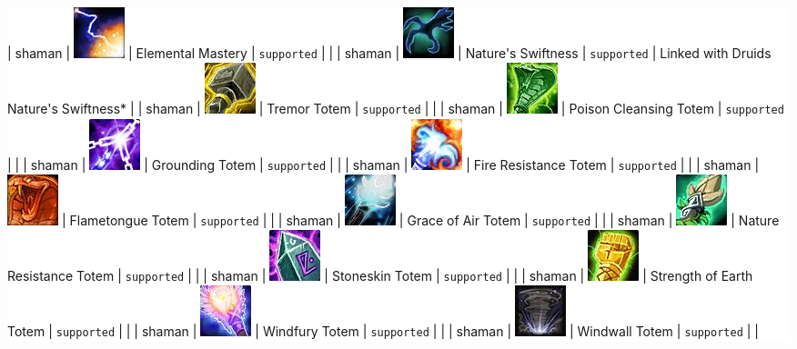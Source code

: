 | shaman     | ![spell_nature_wispheal](icons/spell_nature_wispheal.jpg)                                 | Elemental Mastery                | `supported`           |                                        |
| shaman     | ![spell_nature_ravenform](icons/spell_nature_ravenform.jpg)                               | Nature's Swiftness               | `supported`           | Linked with Druids Nature's Swiftness* |
| shaman     | ![spell_nature_tremortotem](icons/spell_nature_tremortotem.jpg)                           | Tremor Totem                     | `supported`           |                                        |
| shaman     | ![spell_nature_poisoncleansingtotem](icons/spell_nature_poisoncleansingtotem.jpg)         | Poison Cleansing Totem           | `supported`           |                                        |
| shaman     | ![spell_nature_groundingtotem](icons/spell_nature_groundingtotem.jpg)                     | Grounding Totem                  | `supported`           |                                        |
| shaman     | ![spell_fireresistancetotem_01](icons/spell_fireresistancetotem_01.jpg)                   | Fire Resistance Totem            | `supported`           |                                        |
| shaman     | ![spell_nature_guardianward](icons/spell_nature_guardianward.jpg)                         | Flametongue Totem                | `supported`           |                                        |
| shaman     | ![spell_nature_invisibilitytotem](icons/spell_nature_invisibilitytotem.jpg)               | Grace of Air Totem               | `supported`           |                                        |
| shaman     | ![spell_nature_natureresistancetotem](icons/spell_nature_natureresistancetotem.jpg)       | Nature Resistance Totem          | `supported`           |                                        |
| shaman     | ![spell_nature_stoneskintotem](icons/spell_nature_stoneskintotem.jpg)                     | Stoneskin Totem                  | `supported`           |                                        |
| shaman     | ![spell_nature_earthbindtotem](icons/spell_nature_earthbindtotem.jpg)                     | Strength of Earth Totem          | `supported`           |                                        |
| shaman     | ![spell_nature_windfury](icons/spell_nature_windfury.jpg)                                 | Windfury Totem                   | `supported`           |                                        |
| shaman     | ![spell_nature_earthbind](icons/spell_nature_earthbind.jpg)                               | Windwall Totem                   | `supported`           |                                        |